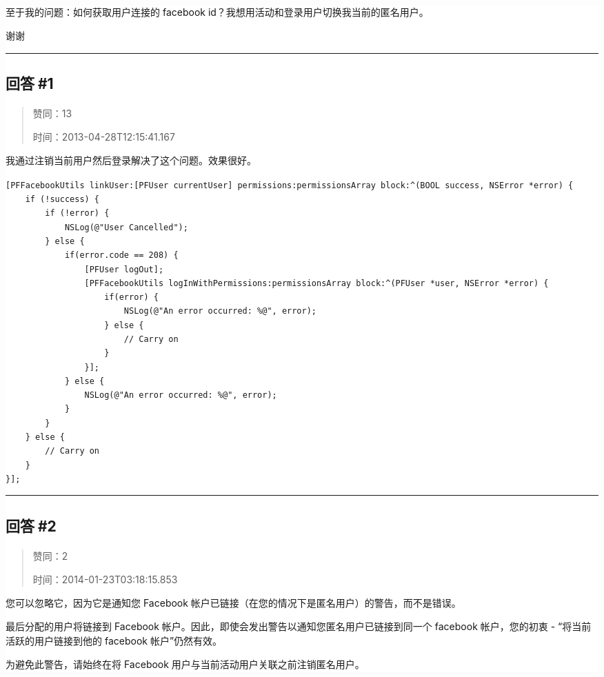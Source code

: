 至于我的问题：如何获取用户连接的 facebook id？我想用活动和登录用户切换我当前的匿名用户。

谢谢

* * *

## 回答 #1

> 赞同：13
> 
> 时间：2013-04-28T12:15:41.167

我通过注销当前用户然后登录解决了这个问题。效果很好。

```
[PFFacebookUtils linkUser:[PFUser currentUser] permissions:permissionsArray block:^(BOOL success, NSError *error) {
    if (!success) {
        if (!error) {
            NSLog(@"User Cancelled");
        } else {
            if(error.code == 208) {
                [PFUser logOut];
                [PFFacebookUtils logInWithPermissions:permissionsArray block:^(PFUser *user, NSError *error) {
                    if(error) {
                        NSLog(@"An error occurred: %@", error);
                    } else {
                        // Carry on
                    }
                }];
            } else {
                NSLog(@"An error occurred: %@", error);
            }
        }
    } else {
        // Carry on
    }
}]; 
```

* * *

## 回答 #2

> 赞同：2
> 
> 时间：2014-01-23T03:18:15.853

您可以忽略它，因为它是通知您 Facebook 帐户已链接（在您的情况下是匿名用户）的警告，而不是错误。

最后分配的用户将链接到 Facebook 帐户。因此，即使会发出警告以通知您匿名用户已链接到同一个 facebook 帐户，您的初衷 - “将当前活跃的用户链接到他的 facebook 帐户”仍然有效。

为避免此警告，请始终在将 Facebook 用户与当前活动用户关联之前注销匿名用户。
